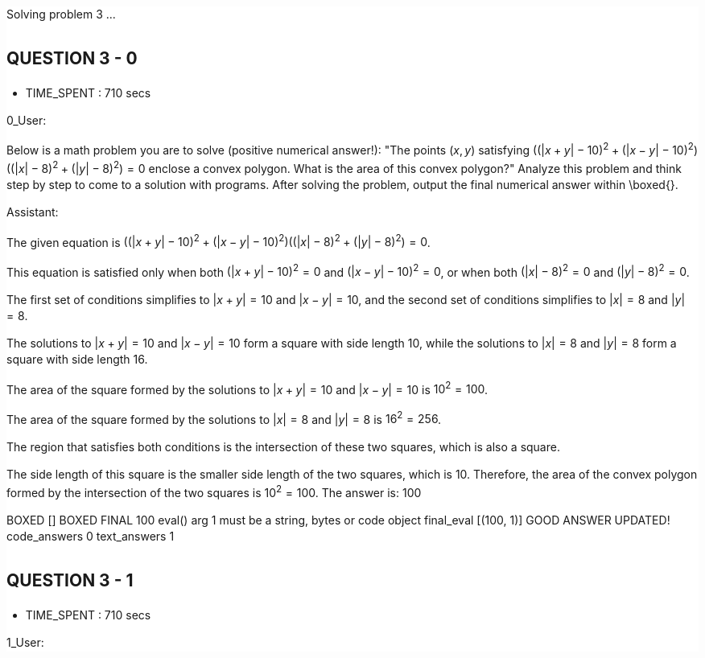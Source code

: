 Solving problem 3 ...



## QUESTION 3 - 0 
- TIME_SPENT : 710 secs

0_User:

Below is a math problem you are to solve (positive numerical answer!):
"The points $\left(x, y\right)$ satisfying $((\vert x + y \vert - 10)^2 + ( \vert x - y \vert - 10)^2)((\vert x \vert - 8)^2 + ( \vert y \vert - 8)^2) = 0$ enclose a convex polygon. What is the area of this convex polygon?"
Analyze this problem and think step by step to come to a solution with programs. After solving the problem, output the final numerical answer within \boxed{}.

Assistant:


The given equation is $((\vert x + y \vert - 10)^2 + ( \vert x - y \vert - 10)^2)((\vert x \vert - 8)^2 + ( \vert y \vert - 8)^2) = 0$.

This equation is satisfied only when both $(\vert x + y \vert - 10)^2 = 0$ and $(\vert x - y \vert - 10)^2 = 0$, or when both $(\vert x \vert - 8)^2 = 0$ and $(\vert y \vert - 8)^2 = 0$.

The first set of conditions simplifies to $\vert x + y \vert = 10$ and $\vert x - y \vert = 10$, and the second set of conditions simplifies to $\vert x \vert = 8$ and $\vert y \vert = 8$.

The solutions to $\vert x + y \vert = 10$ and $\vert x - y \vert = 10$ form a square with side length 10, while the solutions to $\vert x \vert = 8$ and $\vert y \vert = 8$ form a square with side length 16.

The area of the square formed by the solutions to $\vert x + y \vert = 10$ and $\vert x - y \vert = 10$ is $10^2 = 100$.

The area of the square formed by the solutions to $\vert x \vert = 8$ and $\vert y \vert = 8$ is $16^2 = 256$.

The region that satisfies both conditions is the intersection of these two squares, which is also a square.

The side length of this square is the smaller side length of the two squares, which is 10. Therefore, the area of the convex polygon formed by the intersection of the two squares is $10^2 = 100$. The answer is: $100$

BOXED []
BOXED FINAL 100
eval() arg 1 must be a string, bytes or code object final_eval
[(100, 1)]
GOOD ANSWER UPDATED!
code_answers 0 text_answers 1



## QUESTION 3 - 1 
- TIME_SPENT : 710 secs

1_User:
